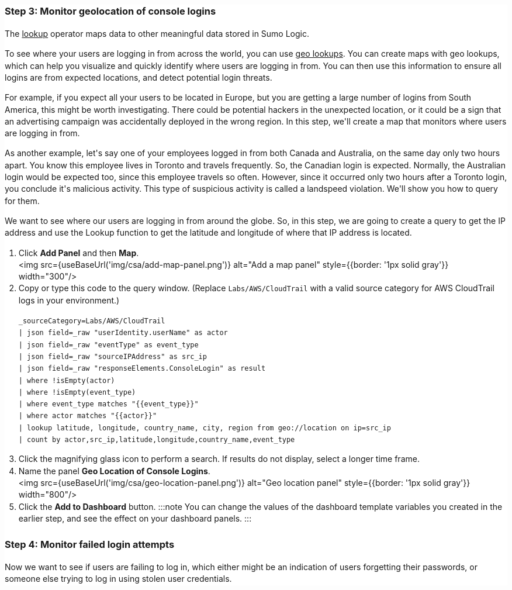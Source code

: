 ### Step 3: Monitor geolocation of console logins

The [lookup](/docs/search/search-query-language/search-operators/lookup-classic/) operator maps data to other meaningful data stored in Sumo Logic.

To see where your users are logging in from across the world, you can use [geo lookups](/docs/search/search-query-language/search-operators/geo-lookup-map/). You can create maps with geo lookups, which can help you visualize and quickly identify where users are logging in from. You can then use this information to ensure all logins are from expected locations, and detect potential login threats.

For example, if you expect all your users to be located in Europe, but you are getting a large number of logins from South America, this might be worth investigating. There could be potential hackers in the unexpected location, or it could be a sign that an advertising campaign was accidentally deployed in the wrong region. In this step, we'll create a map that monitors where users are logging in from.

As another example, let's say one of your employees logged in from both Canada and Australia, on the same day only two hours apart. You know this employee lives in Toronto and travels frequently. So, the Canadian login is expected. Normally, the Australian login would be expected too, since this employee travels so often. However, since it occurred only two hours after a Toronto login, you conclude it's malicious activity. This type of suspicious activity is called a landspeed violation. We'll show you how to query for them.

We want to see where our users are logging in from around the globe. So, in this step, we are going to create a query to get the IP address and use the Lookup function to get the latitude and longitude of where that IP address is located.

1. Click **Add Panel** and then **Map**.<br/><img src={useBaseUrl('img/csa/add-map-panel.png')} alt="Add a map panel" style={{border: '1px solid gray'}} width="300"/>
1. Copy or type this code to the query window. (Replace `Labs/AWS/CloudTrail` with a valid source category for AWS CloudTrail logs in your environment.)
    ```
    _sourceCategory=Labs/AWS/CloudTrail
    | json field=_raw "userIdentity.userName" as actor
    | json field=_raw "eventType" as event_type
    | json field=_raw "sourceIPAddress" as src_ip
    | json field=_raw "responseElements.ConsoleLogin" as result
    | where !isEmpty(actor)
    | where !isEmpty(event_type)
    | where event_type matches "{{event_type}}"
    | where actor matches "{{actor}}"
    | lookup latitude, longitude, country_name, city, region from geo://location on ip=src_ip
    | count by actor,src_ip,latitude,longitude,country_name,event_type
   ```
1. Click the magnifying glass icon to perform a search. If results do not display, select a longer time frame.
1. Name the panel **Geo Location of Console Logins**.<br/><img src={useBaseUrl('img/csa/geo-location-panel.png')} alt="Geo location panel" style={{border: '1px solid gray'}} width="800"/>
1. Click the **Add to Dashboard** button.
    :::note
    You can change the values of the dashboard template variables you created in the earlier step, and see the effect on your dashboard panels.
    :::

### Step 4: Monitor failed login attempts

Now we want to see if users are failing to log in, which either might be an indication of users forgetting their passwords, or someone else trying to log in using stolen user credentials.

   ```